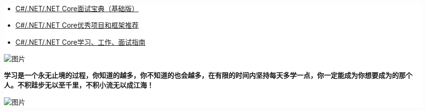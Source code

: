 -   [C#/.NET/.NET Core面试宝典（基础版）](http://mp.weixin.qq.com/s?__biz=MzIxMTUzNzM5Ng==&mid=2247490975&idx=1&sn=c1e47f1c253a60c67984d6ee01a49803&chksm=97528104a0250812edeccf2ceaaa6fdbddd04f98ed46d8a826f4e77a6ca5e631356b6bfe04c8&scene=21#wechat_redirect)
    
-   [C#/.NET/.NET Core优秀项目和框架推荐](http://mp.weixin.qq.com/s?__biz=MzIxMTUzNzM5Ng==&mid=2247485418&idx=1&sn=408a44210c21d0ab739ba3108a3f635c&chksm=97529b71a02512679710c370ac85d2deb8b8b5f9298208c69358336445f29a520350b4057c0e&scene=21#wechat_redirect)
    
-   [C#/.NET/.NET Core学习、工作、面试指南](http://mp.weixin.qq.com/s?__biz=MzIxMTUzNzM5Ng==&mid=2247496760&idx=1&sn=7d3cfef5455980a88667a6d2d607647c&chksm=975168a3a026e1b511c87862eb1efe76cb46f1a503ecba0c5f7989f485481c6d8a7d4af6385f&scene=21#wechat_redirect)
    

![图片](https://mmbiz.qpic.cn/mmbiz_gif/hjqLMibiaFS0sxrWqicJWNIomzmcPaGfQ59UqkibS2BqnMLSxe3vO21OaHrB4RJ7UeRBzGjfyicVHDnB8ibspuAUxibnA/640?wx_fmt=gif&tp=webp&wxfrom=5&wx_lazy=1)

**学习是一个永无止境的过程，你知道的越多，你不知道的也会越多，在有限的时间内坚持每天多学一点，你一定能成为你想要成为的那个人。不积跬步无以至千里，不积小流无以成江海！**

![图片](https://mmbiz.qpic.cn/mmbiz_gif/Zxmz2vibxicFJUs3WfYfk2eDHlllAEfaZBSDYcJhf1SCovVSvfPV7awNknJRG5WKq52FGibPicU7CokA8ASoicAYchQ/640?wx_fmt=gif&wxfrom=5&wx_lazy=1&tp=webp)
